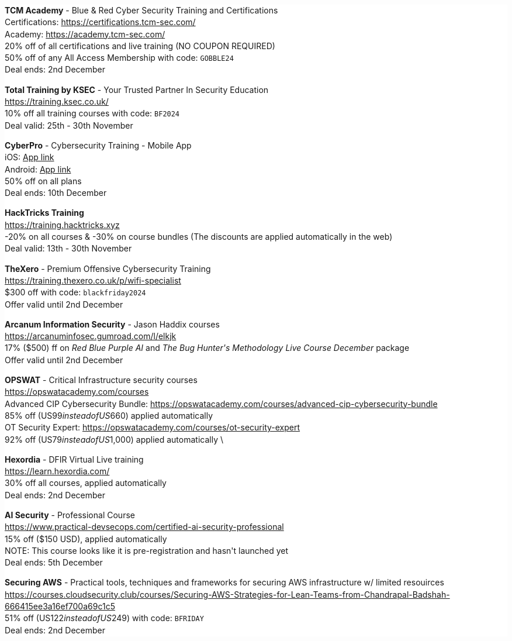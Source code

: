 **TCM Academy** - Blue & Red Cyber Security Training and Certifications \
Certifications: https://certifications.tcm-sec.com/  
Academy: https://academy.tcm-sec.com/  
20% off of all certifications and live training (NO COUPON REQUIRED) \
50% off of any All Access Membership with code: `GOBBLE24` \
Deal ends: 2nd December

**Total Training by KSEC** - Your Trusted Partner In Security Education \
https://training.ksec.co.uk/  
10% off all training courses with code: `BF2024` \
Deal valid: 25th - 30th November

**CyberPro** - Cybersecurity Training - Mobile App \
iOS: [App link](https://apps.apple.com/app/apple-store/id6499339401?pt=127014487&ct=Github&mt=8) \
Android: [App link](https://play.google.com/store/apps/details?id=com.cyberlearn.cyber_pro&hl=en_US) \
50% off on all plans \
Deal ends: 10th December

**HackTricks Training** \
https://training.hacktricks.xyz  
-20% on all courses & -30% on course bundles (The discounts are applied automatically in the web) \
Deal valid: 13th - 30th November

**TheXero** - Premium Offensive Cybersecurity Training  \
https://training.thexero.co.uk/p/wifi-specialist  
$300 off with code: `blackfriday2024` \
Offer valid until 2nd December

**Arcanum Information Security** - Jason Haddix courses \
https://arcanuminfosec.gumroad.com/l/elkjk  
17% ($500) ff on *Red Blue Purple AI* and *The Bug Hunter's Methodology Live Course December* package \
Offer valid until 2nd December

**OPSWAT** - Critical Infrastructure security courses \
https://opswatacademy.com/courses  
Advanced CIP Cybersecurity Bundle: https://opswatacademy.com/courses/advanced-cip-cybersecurity-bundle  
85% off (US$99 instead of US$660) applied automatically \
OT Security Expert: https://opswatacademy.com/courses/ot-security-expert  
92% off (US$79 instead of US$1,000) applied automatically \

**Hexordia** - DFIR Virtual Live training \
https://learn.hexordia.com/  
30% off all courses, applied automatically \
Deal ends: 2nd December

**AI Security** - Professional Course \
https://www.practical-devsecops.com/certified-ai-security-professional  
15% off ($150 USD), applied automatically \
NOTE: This course looks like it is pre-registration and hasn't launched yet \
Deal ends: 5th December

**Securing AWS** - Practical tools, techniques and frameworks for securing AWS infrastructure w/ limited resouirces  \
https://courses.cloudsecurity.club/courses/Securing-AWS-Strategies-for-Lean-Teams-from-Chandrapal-Badshah-666415ee3a16ef700a69c1c5  
51% off (US$122 instead of US$249) with code: `BFRIDAY` \
Deal ends: 2nd December
